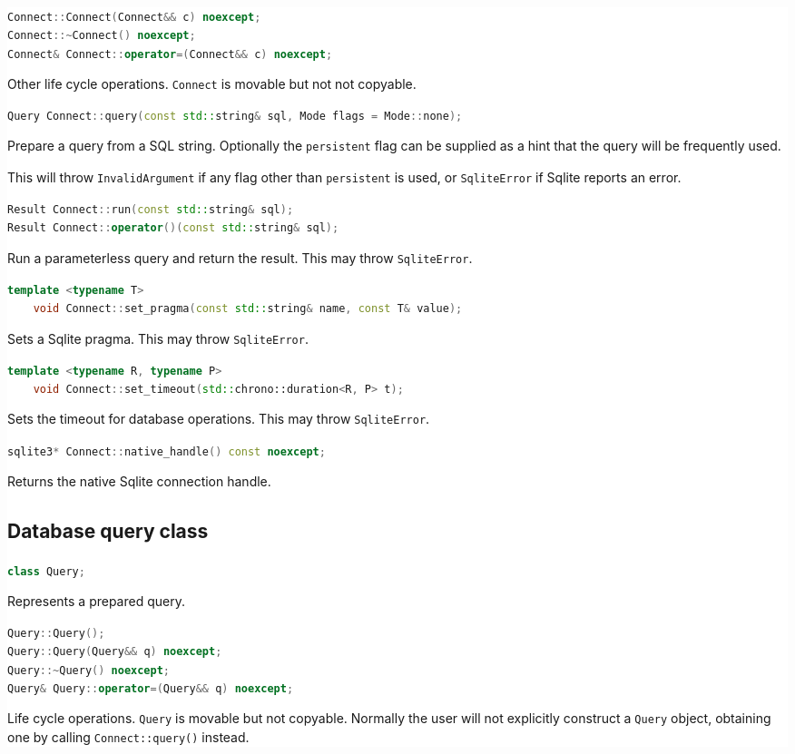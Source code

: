 ```c++
Connect::Connect(Connect&& c) noexcept;
Connect::~Connect() noexcept;
Connect& Connect::operator=(Connect&& c) noexcept;
```

Other life cycle operations. `Connect` is movable but not not copyable.

```c++
Query Connect::query(const std::string& sql, Mode flags = Mode::none);
```

Prepare a query from a SQL string. Optionally the `persistent` flag can be
supplied as a hint that the query will be frequently used.

This will throw `InvalidArgument` if any flag other than `persistent` is used,
or `SqliteError` if Sqlite reports an error.

```c++
Result Connect::run(const std::string& sql);
Result Connect::operator()(const std::string& sql);
```

Run a parameterless query and return the result. This may throw `SqliteError`.

```c++
template <typename T>
    void Connect::set_pragma(const std::string& name, const T& value);
```

Sets a Sqlite pragma. This may throw `SqliteError`.

```c++
template <typename R, typename P>
    void Connect::set_timeout(std::chrono::duration<R, P> t);
```

Sets the timeout for database operations. This may throw `SqliteError`.

```c++
sqlite3* Connect::native_handle() const noexcept;
```

Returns the native Sqlite connection handle.

## Database query class

```c++
class Query;
```

Represents a prepared query.

```c++
Query::Query();
Query::Query(Query&& q) noexcept;
Query::~Query() noexcept;
Query& Query::operator=(Query&& q) noexcept;
```

Life cycle operations. `Query` is movable but not copyable. Normally the user
will not explicitly construct a `Query` object, obtaining one by calling
`Connect::query()` instead.
